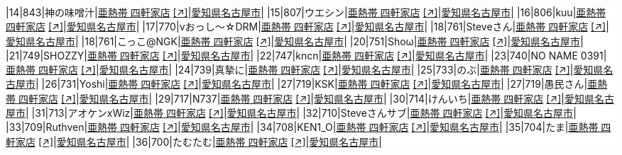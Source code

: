 |14|843|<span class="rank-name-dl">神の味噌汁</span>|<a href="/darts/rank/shops/5adbc1902f55e102774c926eb736cb5a.html">亜熱帯 四軒家店</a> <a href="https://search.dartslive.com/jp/shop/5adbc1902f55e102774c926eb736cb5a">[↗]</a>|<a href="/darts/rank/愛知県/名古屋市">愛知県名古屋市</a>|
|15|807|<span class="rank-name-dl">ウエシン</span>|<a href="/darts/rank/shops/5adbc1902f55e102774c926eb736cb5a.html">亜熱帯 四軒家店</a> <a href="https://search.dartslive.com/jp/shop/5adbc1902f55e102774c926eb736cb5a">[↗]</a>|<a href="/darts/rank/愛知県/名古屋市">愛知県名古屋市</a>|
|16|806|<span class="rank-name-dl">kuu</span>|<a href="/darts/rank/shops/5adbc1902f55e102774c926eb736cb5a.html">亜熱帯 四軒家店</a> <a href="https://search.dartslive.com/jp/shop/5adbc1902f55e102774c926eb736cb5a">[↗]</a>|<a href="/darts/rank/愛知県/名古屋市">愛知県名古屋市</a>|
|17|770|<span class="rank-name-dl">νおっし〜☆DRM</span>|<a href="/darts/rank/shops/5adbc1902f55e102774c926eb736cb5a.html">亜熱帯 四軒家店</a> <a href="https://search.dartslive.com/jp/shop/5adbc1902f55e102774c926eb736cb5a">[↗]</a>|<a href="/darts/rank/愛知県/名古屋市">愛知県名古屋市</a>|
|18|761|<span class="rank-name-dl">Steveさん</span>|<a href="/darts/rank/shops/5adbc1902f55e102774c926eb736cb5a.html">亜熱帯 四軒家店</a> <a href="https://search.dartslive.com/jp/shop/5adbc1902f55e102774c926eb736cb5a">[↗]</a>|<a href="/darts/rank/愛知県/名古屋市">愛知県名古屋市</a>|
|18|761|<span class="rank-name-dl">こっこ@NGK</span>|<a href="/darts/rank/shops/5adbc1902f55e102774c926eb736cb5a.html">亜熱帯 四軒家店</a> <a href="https://search.dartslive.com/jp/shop/5adbc1902f55e102774c926eb736cb5a">[↗]</a>|<a href="/darts/rank/愛知県/名古屋市">愛知県名古屋市</a>|
|20|751|<span class="rank-name-dl">Shoω</span>|<a href="/darts/rank/shops/5adbc1902f55e102774c926eb736cb5a.html">亜熱帯 四軒家店</a> <a href="https://search.dartslive.com/jp/shop/5adbc1902f55e102774c926eb736cb5a">[↗]</a>|<a href="/darts/rank/愛知県/名古屋市">愛知県名古屋市</a>|
|21|749|<span class="rank-name-dl">SHOZZY</span>|<a href="/darts/rank/shops/5adbc1902f55e102774c926eb736cb5a.html">亜熱帯 四軒家店</a> <a href="https://search.dartslive.com/jp/shop/5adbc1902f55e102774c926eb736cb5a">[↗]</a>|<a href="/darts/rank/愛知県/名古屋市">愛知県名古屋市</a>|
|22|747|<span class="rank-name-dl">kncn</span>|<a href="/darts/rank/shops/5adbc1902f55e102774c926eb736cb5a.html">亜熱帯 四軒家店</a> <a href="https://search.dartslive.com/jp/shop/5adbc1902f55e102774c926eb736cb5a">[↗]</a>|<a href="/darts/rank/愛知県/名古屋市">愛知県名古屋市</a>|
|23|740|<span class="rank-name-dl">NO NAME 0391</span>|<a href="/darts/rank/shops/5adbc1902f55e102774c926eb736cb5a.html">亜熱帯 四軒家店</a> <a href="https://search.dartslive.com/jp/shop/5adbc1902f55e102774c926eb736cb5a">[↗]</a>|<a href="/darts/rank/愛知県/名古屋市">愛知県名古屋市</a>|
|24|739|<span class="rank-name-dl">真摯に</span>|<a href="/darts/rank/shops/5adbc1902f55e102774c926eb736cb5a.html">亜熱帯 四軒家店</a> <a href="https://search.dartslive.com/jp/shop/5adbc1902f55e102774c926eb736cb5a">[↗]</a>|<a href="/darts/rank/愛知県/名古屋市">愛知県名古屋市</a>|
|25|733|<span class="rank-name-dl">のぶ</span>|<a href="/darts/rank/shops/5adbc1902f55e102774c926eb736cb5a.html">亜熱帯 四軒家店</a> <a href="https://search.dartslive.com/jp/shop/5adbc1902f55e102774c926eb736cb5a">[↗]</a>|<a href="/darts/rank/愛知県/名古屋市">愛知県名古屋市</a>|
|26|731|<span class="rank-name-dl">Yoshi</span>|<a href="/darts/rank/shops/5adbc1902f55e102774c926eb736cb5a.html">亜熱帯 四軒家店</a> <a href="https://search.dartslive.com/jp/shop/5adbc1902f55e102774c926eb736cb5a">[↗]</a>|<a href="/darts/rank/愛知県/名古屋市">愛知県名古屋市</a>|
|27|719|<span class="rank-name-dl">KSK</span>|<a href="/darts/rank/shops/5adbc1902f55e102774c926eb736cb5a.html">亜熱帯 四軒家店</a> <a href="https://search.dartslive.com/jp/shop/5adbc1902f55e102774c926eb736cb5a">[↗]</a>|<a href="/darts/rank/愛知県/名古屋市">愛知県名古屋市</a>|
|27|719|<span class="rank-name-dl">愚民さん</span>|<a href="/darts/rank/shops/5adbc1902f55e102774c926eb736cb5a.html">亜熱帯 四軒家店</a> <a href="https://search.dartslive.com/jp/shop/5adbc1902f55e102774c926eb736cb5a">[↗]</a>|<a href="/darts/rank/愛知県/名古屋市">愛知県名古屋市</a>|
|29|717|<span class="rank-name-dl">N737</span>|<a href="/darts/rank/shops/5adbc1902f55e102774c926eb736cb5a.html">亜熱帯 四軒家店</a> <a href="https://search.dartslive.com/jp/shop/5adbc1902f55e102774c926eb736cb5a">[↗]</a>|<a href="/darts/rank/愛知県/名古屋市">愛知県名古屋市</a>|
|30|714|<span class="rank-name-dl">けんいち</span>|<a href="/darts/rank/shops/5adbc1902f55e102774c926eb736cb5a.html">亜熱帯 四軒家店</a> <a href="https://search.dartslive.com/jp/shop/5adbc1902f55e102774c926eb736cb5a">[↗]</a>|<a href="/darts/rank/愛知県/名古屋市">愛知県名古屋市</a>|
|31|713|<span class="rank-name-dl">アオケンxWiz</span>|<a href="/darts/rank/shops/5adbc1902f55e102774c926eb736cb5a.html">亜熱帯 四軒家店</a> <a href="https://search.dartslive.com/jp/shop/5adbc1902f55e102774c926eb736cb5a">[↗]</a>|<a href="/darts/rank/愛知県/名古屋市">愛知県名古屋市</a>|
|32|710|<span class="rank-name-dl">Steveさんサブ</span>|<a href="/darts/rank/shops/5adbc1902f55e102774c926eb736cb5a.html">亜熱帯 四軒家店</a> <a href="https://search.dartslive.com/jp/shop/5adbc1902f55e102774c926eb736cb5a">[↗]</a>|<a href="/darts/rank/愛知県/名古屋市">愛知県名古屋市</a>|
|33|709|<span class="rank-name-dl">Ruthven</span>|<a href="/darts/rank/shops/5adbc1902f55e102774c926eb736cb5a.html">亜熱帯 四軒家店</a> <a href="https://search.dartslive.com/jp/shop/5adbc1902f55e102774c926eb736cb5a">[↗]</a>|<a href="/darts/rank/愛知県/名古屋市">愛知県名古屋市</a>|
|34|708|<span class="rank-name-dl">KEN1_O</span>|<a href="/darts/rank/shops/5adbc1902f55e102774c926eb736cb5a.html">亜熱帯 四軒家店</a> <a href="https://search.dartslive.com/jp/shop/5adbc1902f55e102774c926eb736cb5a">[↗]</a>|<a href="/darts/rank/愛知県/名古屋市">愛知県名古屋市</a>|
|35|704|<span class="rank-name-dl">たま</span>|<a href="/darts/rank/shops/5adbc1902f55e102774c926eb736cb5a.html">亜熱帯 四軒家店</a> <a href="https://search.dartslive.com/jp/shop/5adbc1902f55e102774c926eb736cb5a">[↗]</a>|<a href="/darts/rank/愛知県/名古屋市">愛知県名古屋市</a>|
|36|700|<span class="rank-name-dl">たむたむ</span>|<a href="/darts/rank/shops/5adbc1902f55e102774c926eb736cb5a.html">亜熱帯 四軒家店</a> <a href="https://search.dartslive.com/jp/shop/5adbc1902f55e102774c926eb736cb5a">[↗]</a>|<a href="/darts/rank/愛知県/名古屋市">愛知県名古屋市</a>|